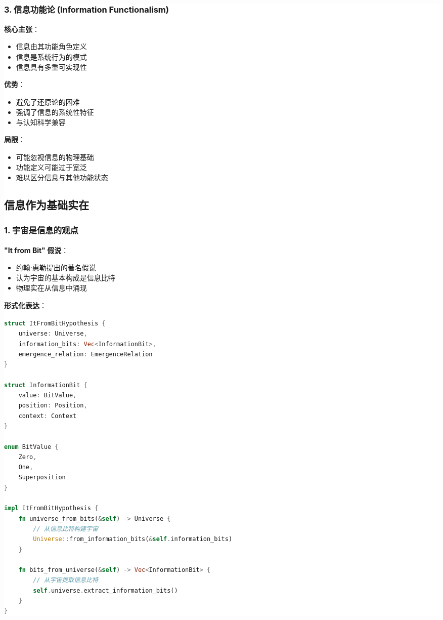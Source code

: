 ### 3. 信息功能论 (Information Functionalism)

**核心主张**：

- 信息由其功能角色定义
- 信息是系统行为的模式
- 信息具有多重可实现性

**优势**：

- 避免了还原论的困难
- 强调了信息的系统性特征
- 与认知科学兼容

**局限**：

- 可能忽视信息的物理基础
- 功能定义可能过于宽泛
- 难以区分信息与其他功能状态

## 信息作为基础实在

### 1. 宇宙是信息的观点

**"It from Bit" 假说**：

- 约翰·惠勒提出的著名假说
- 认为宇宙的基本构成是信息比特
- 物理实在从信息中涌现

**形式化表达**：

```rust
struct ItFromBitHypothesis {
    universe: Universe,
    information_bits: Vec<InformationBit>,
    emergence_relation: EmergenceRelation
}

struct InformationBit {
    value: BitValue,
    position: Position,
    context: Context
}

enum BitValue {
    Zero,
    One,
    Superposition
}

impl ItFromBitHypothesis {
    fn universe_from_bits(&self) -> Universe {
        // 从信息比特构建宇宙
        Universe::from_information_bits(&self.information_bits)
    }
    
    fn bits_from_universe(&self) -> Vec<InformationBit> {
        // 从宇宙提取信息比特
        self.universe.extract_information_bits()
    }
}
```
